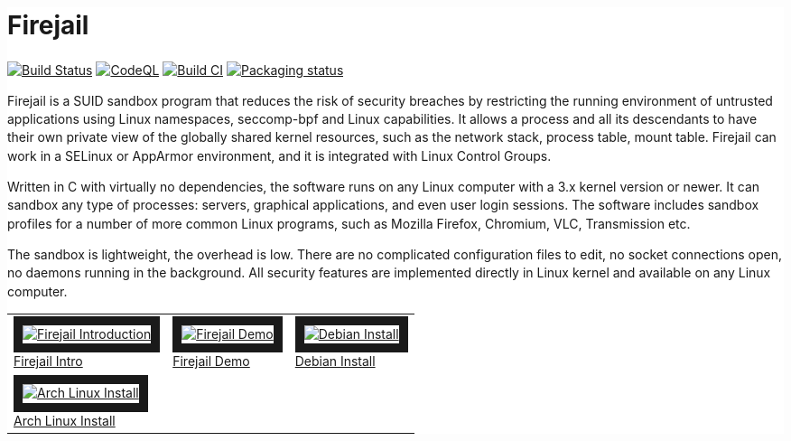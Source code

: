 # Firejail
[![Build Status](https://gitlab.com/Firejail/firejail_ci/badges/master/pipeline.svg)](https://gitlab.com/Firejail/firejail_ci/pipelines/)
[![CodeQL](https://github.com/netblue30/firejail/workflows/CodeQL/badge.svg)](https://github.com/netblue30/firejail/actions?query=workflow%3ACodeQL)
[![Build CI](https://github.com/netblue30/firejail/workflows/Build%20CI/badge.svg)](https://github.com/netblue30/firejail/actions?query=workflow%3A%22Build+CI%22)
[![Packaging status](https://repology.org/badge/tiny-repos/firejail.svg)](https://repology.org/project/firejail/versions)

Firejail is a SUID sandbox program that reduces the risk of security breaches by restricting
the running environment of untrusted applications using Linux namespaces, seccomp-bpf
and Linux capabilities. It allows a process and all its descendants to have their own private
view of the globally shared kernel resources, such as the network stack, process table, mount table.
Firejail can work in a SELinux or AppArmor environment, and it is integrated with Linux Control Groups.

Written in C with virtually no dependencies, the software runs on any Linux computer with a 3.x kernel
version or newer. It can sandbox any type of processes: servers, graphical applications, and even
user login sessions. The software includes sandbox profiles for a number of more common Linux programs,
such as Mozilla Firefox, Chromium, VLC, Transmission etc.

The sandbox is lightweight, the overhead is low. There are no complicated configuration files to edit,
no socket connections open, no daemons running in the background. All security features are
implemented directly in Linux kernel and available on any Linux computer.

<table><tr>

<td>
<a href="http://www.youtube.com/watch?feature=player_embedded&v=7RMz7tePA98
" target="_blank"><img src="http://img.youtube.com/vi/7RMz7tePA98/0.jpg"
alt="Firejail Introduction" width="240" height="180" border="10" /><br/>Firejail Intro</a>
</td>

<td>
<a href="http://www.youtube.com/watch?feature=player_embedded&v=J1ZsXrpAgBU
" target="_blank"><img src="http://img.youtube.com/vi/J1ZsXrpAgBU/0.jpg"
alt="Firejail Demo" width="240" height="180" border="10" /><br/>Firejail Demo</a>
</td>

<td>
<a href="http://www.youtube.com/watch?feature=player_embedded&v=EyEz65RYfw4
" target="_blank"><img src="http://img.youtube.com/vi/EyEz65RYfw4/0.jpg"
alt="Debian Install" width="240" height="180" border="10" /><br/>Debian Install</a>
</td>


</tr><tr>
<td>
<a href="http://www.youtube.com/watch?feature=player_embedded&v=Uy2ZTHc4s0w
" target="_blank"><img src="http://img.youtube.com/vi/Uy2ZTHc4s0w/0.jpg"
alt="Arch Linux Install" width="240" height="180" border="10" /><br/>Arch Linux Install</a>
